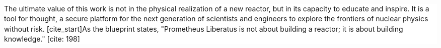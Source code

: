 The ultimate value of this work is not in the physical realization of a new reactor, but in its capacity to educate and inspire. It is a tool for thought, a secure platform for the next generation of scientists and engineers to explore the frontiers of nuclear physics without risk. [cite\_start]As the blueprint states, "Prometheus Liberatus is not about building a reactor; it is about building knowledge." [cite: 198]